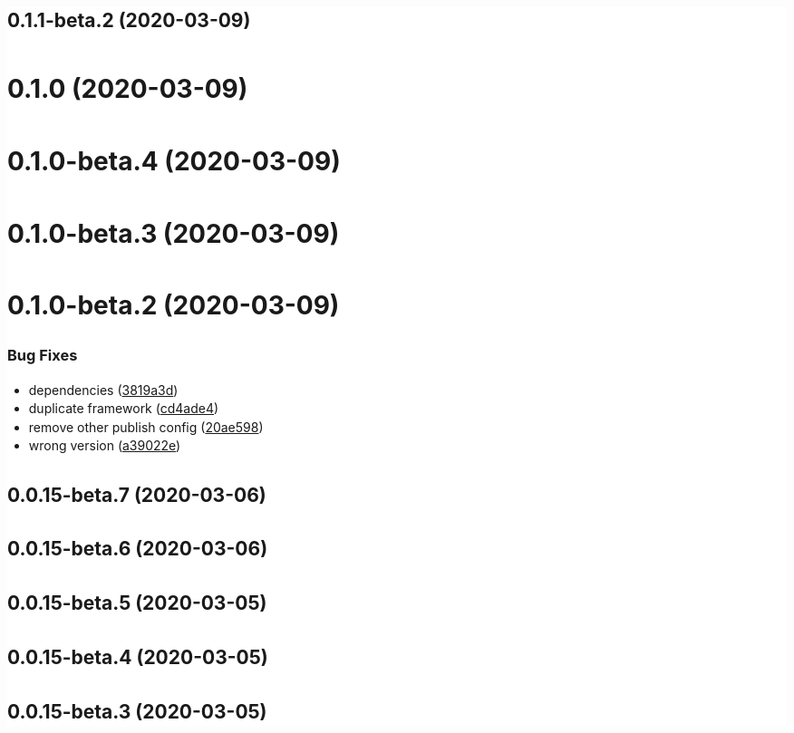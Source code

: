 

## 0.1.1-beta.2 (2020-03-09)



# 0.1.0 (2020-03-09)



# 0.1.0-beta.4 (2020-03-09)



# 0.1.0-beta.3 (2020-03-09)



# 0.1.0-beta.2 (2020-03-09)


### Bug Fixes

* dependencies ([3819a3d](http://globaldevtools.bbva.com:7999/BGT/e2e-js-framework/commits/3819a3d797853055547a56bf9e3683fec429bbcb))
* duplicate framework ([cd4ade4](http://globaldevtools.bbva.com:7999/BGT/e2e-js-framework/commits/cd4ade4f33e67a09059a374945d050b46cf846a8))
* remove other publish config ([20ae598](http://globaldevtools.bbva.com:7999/BGT/e2e-js-framework/commits/20ae5984347897b71fc33a1d4063a467853e67f1))
* wrong version ([a39022e](http://globaldevtools.bbva.com:7999/BGT/e2e-js-framework/commits/a39022ee109fac7fda43e7667f8dd514d76be2f9))



## 0.0.15-beta.7 (2020-03-06)



## 0.0.15-beta.6 (2020-03-06)



## 0.0.15-beta.5 (2020-03-05)



## 0.0.15-beta.4 (2020-03-05)



## 0.0.15-beta.3 (2020-03-05)
